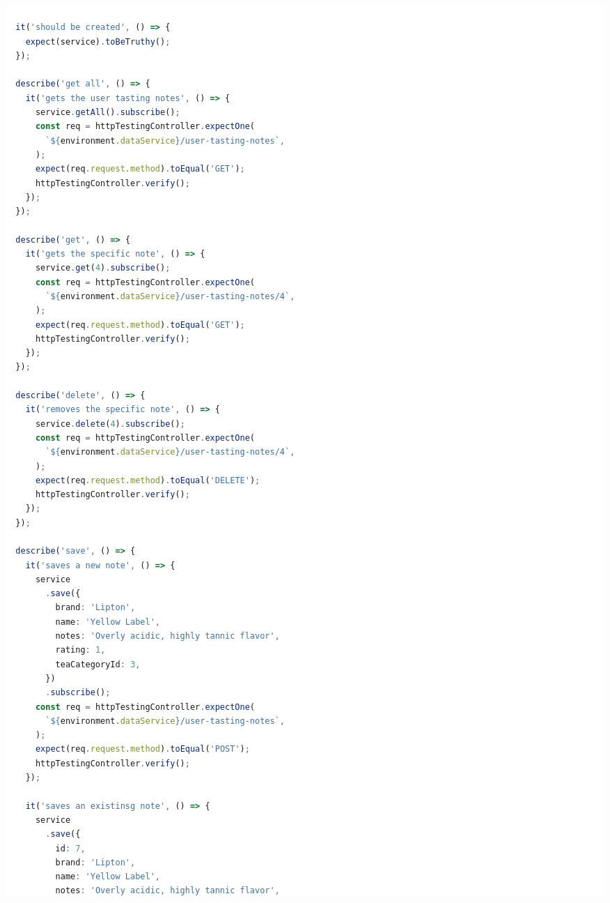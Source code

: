 ```typescript

  it('should be created', () => {
    expect(service).toBeTruthy();
  });

  describe('get all', () => {
    it('gets the user tasting notes', () => {
      service.getAll().subscribe();
      const req = httpTestingController.expectOne(
        `${environment.dataService}/user-tasting-notes`,
      );
      expect(req.request.method).toEqual('GET');
      httpTestingController.verify();
    });
  });

  describe('get', () => {
    it('gets the specific note', () => {
      service.get(4).subscribe();
      const req = httpTestingController.expectOne(
        `${environment.dataService}/user-tasting-notes/4`,
      );
      expect(req.request.method).toEqual('GET');
      httpTestingController.verify();
    });
  });

  describe('delete', () => {
    it('removes the specific note', () => {
      service.delete(4).subscribe();
      const req = httpTestingController.expectOne(
        `${environment.dataService}/user-tasting-notes/4`,
      );
      expect(req.request.method).toEqual('DELETE');
      httpTestingController.verify();
    });
  });

  describe('save', () => {
    it('saves a new note', () => {
      service
        .save({
          brand: 'Lipton',
          name: 'Yellow Label',
          notes: 'Overly acidic, highly tannic flavor',
          rating: 1,
          teaCategoryId: 3,
        })
        .subscribe();
      const req = httpTestingController.expectOne(
        `${environment.dataService}/user-tasting-notes`,
      );
      expect(req.request.method).toEqual('POST');
      httpTestingController.verify();
    });

    it('saves an existinsg note', () => {
      service
        .save({
          id: 7,
          brand: 'Lipton',
          name: 'Yellow Label',
          notes: 'Overly acidic, highly tannic flavor',
```